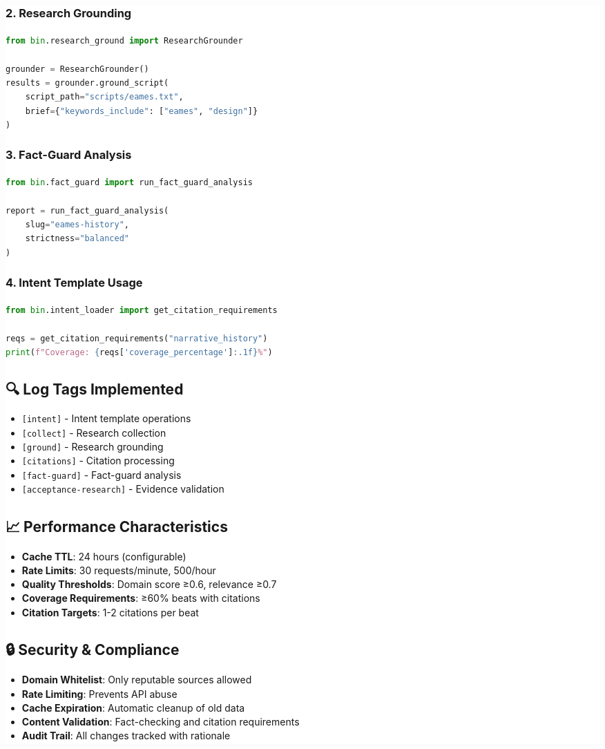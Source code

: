 ### 2. Research Grounding
```python
from bin.research_ground import ResearchGrounder

grounder = ResearchGrounder()
results = grounder.ground_script(
    script_path="scripts/eames.txt",
    brief={"keywords_include": ["eames", "design"]}
)
```

### 3. Fact-Guard Analysis
```python
from bin.fact_guard import run_fact_guard_analysis

report = run_fact_guard_analysis(
    slug="eames-history",
    strictness="balanced"
)
```

### 4. Intent Template Usage
```python
from bin.intent_loader import get_citation_requirements

reqs = get_citation_requirements("narrative_history")
print(f"Coverage: {reqs['coverage_percentage']:.1f}%")
```

## 🔍 Log Tags Implemented

- `[intent]` - Intent template operations
- `[collect]` - Research collection
- `[ground]` - Research grounding
- `[citations]` - Citation processing
- `[fact-guard]` - Fact-guard analysis
- `[acceptance-research]` - Evidence validation

## 📈 Performance Characteristics

- **Cache TTL**: 24 hours (configurable)
- **Rate Limits**: 30 requests/minute, 500/hour
- **Quality Thresholds**: Domain score ≥0.6, relevance ≥0.7
- **Coverage Requirements**: ≥60% beats with citations
- **Citation Targets**: 1-2 citations per beat

## 🔒 Security & Compliance

- **Domain Whitelist**: Only reputable sources allowed
- **Rate Limiting**: Prevents API abuse
- **Cache Expiration**: Automatic cleanup of old data
- **Content Validation**: Fact-checking and citation requirements
- **Audit Trail**: All changes tracked with rationale
